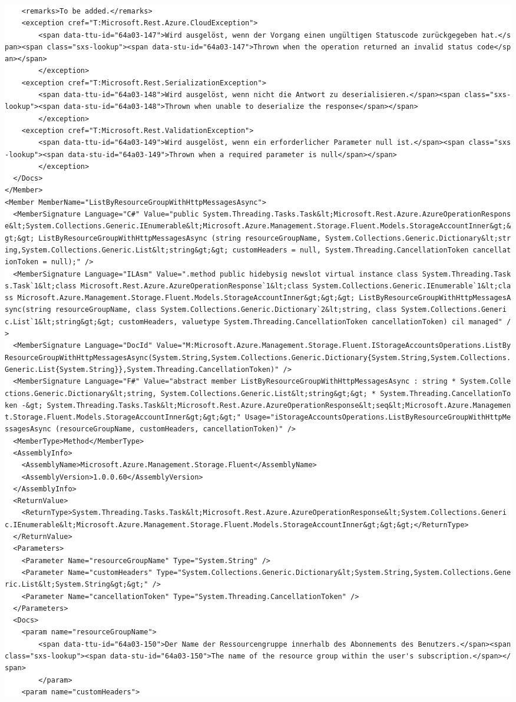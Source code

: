         <remarks>To be added.</remarks>
        <exception cref="T:Microsoft.Rest.Azure.CloudException">
            <span data-ttu-id="64a03-147">Wird ausgelöst, wenn der Vorgang einen ungültigen Statuscode zurückgegeben hat.</span><span class="sxs-lookup"><span data-stu-id="64a03-147">Thrown when the operation returned an invalid status code</span></span>
            </exception>
        <exception cref="T:Microsoft.Rest.SerializationException">
            <span data-ttu-id="64a03-148">Wird ausgelöst, wenn nicht die Antwort zu deserialisieren.</span><span class="sxs-lookup"><span data-stu-id="64a03-148">Thrown when unable to deserialize the response</span></span>
            </exception>
        <exception cref="T:Microsoft.Rest.ValidationException">
            <span data-ttu-id="64a03-149">Wird ausgelöst, wenn ein erforderlicher Parameter null ist.</span><span class="sxs-lookup"><span data-stu-id="64a03-149">Thrown when a required parameter is null</span></span>
            </exception>
      </Docs>
    </Member>
    <Member MemberName="ListByResourceGroupWithHttpMessagesAsync">
      <MemberSignature Language="C#" Value="public System.Threading.Tasks.Task&lt;Microsoft.Rest.Azure.AzureOperationResponse&lt;System.Collections.Generic.IEnumerable&lt;Microsoft.Azure.Management.Storage.Fluent.Models.StorageAccountInner&gt;&gt;&gt; ListByResourceGroupWithHttpMessagesAsync (string resourceGroupName, System.Collections.Generic.Dictionary&lt;string,System.Collections.Generic.List&lt;string&gt;&gt; customHeaders = null, System.Threading.CancellationToken cancellationToken = null);" />
      <MemberSignature Language="ILAsm" Value=".method public hidebysig newslot virtual instance class System.Threading.Tasks.Task`1&lt;class Microsoft.Rest.Azure.AzureOperationResponse`1&lt;class System.Collections.Generic.IEnumerable`1&lt;class Microsoft.Azure.Management.Storage.Fluent.Models.StorageAccountInner&gt;&gt;&gt; ListByResourceGroupWithHttpMessagesAsync(string resourceGroupName, class System.Collections.Generic.Dictionary`2&lt;string, class System.Collections.Generic.List`1&lt;string&gt;&gt; customHeaders, valuetype System.Threading.CancellationToken cancellationToken) cil managed" />
      <MemberSignature Language="DocId" Value="M:Microsoft.Azure.Management.Storage.Fluent.IStorageAccountsOperations.ListByResourceGroupWithHttpMessagesAsync(System.String,System.Collections.Generic.Dictionary{System.String,System.Collections.Generic.List{System.String}},System.Threading.CancellationToken)" />
      <MemberSignature Language="F#" Value="abstract member ListByResourceGroupWithHttpMessagesAsync : string * System.Collections.Generic.Dictionary&lt;string, System.Collections.Generic.List&lt;string&gt;&gt; * System.Threading.CancellationToken -&gt; System.Threading.Tasks.Task&lt;Microsoft.Rest.Azure.AzureOperationResponse&lt;seq&lt;Microsoft.Azure.Management.Storage.Fluent.Models.StorageAccountInner&gt;&gt;&gt;" Usage="iStorageAccountsOperations.ListByResourceGroupWithHttpMessagesAsync (resourceGroupName, customHeaders, cancellationToken)" />
      <MemberType>Method</MemberType>
      <AssemblyInfo>
        <AssemblyName>Microsoft.Azure.Management.Storage.Fluent</AssemblyName>
        <AssemblyVersion>1.0.0.60</AssemblyVersion>
      </AssemblyInfo>
      <ReturnValue>
        <ReturnType>System.Threading.Tasks.Task&lt;Microsoft.Rest.Azure.AzureOperationResponse&lt;System.Collections.Generic.IEnumerable&lt;Microsoft.Azure.Management.Storage.Fluent.Models.StorageAccountInner&gt;&gt;&gt;</ReturnType>
      </ReturnValue>
      <Parameters>
        <Parameter Name="resourceGroupName" Type="System.String" />
        <Parameter Name="customHeaders" Type="System.Collections.Generic.Dictionary&lt;System.String,System.Collections.Generic.List&lt;System.String&gt;&gt;" />
        <Parameter Name="cancellationToken" Type="System.Threading.CancellationToken" />
      </Parameters>
      <Docs>
        <param name="resourceGroupName">
            <span data-ttu-id="64a03-150">Der Name der Ressourcengruppe innerhalb des Abonnements des Benutzers.</span><span class="sxs-lookup"><span data-stu-id="64a03-150">The name of the resource group within the user's subscription.</span></span>
            </param>
        <param name="customHeaders">